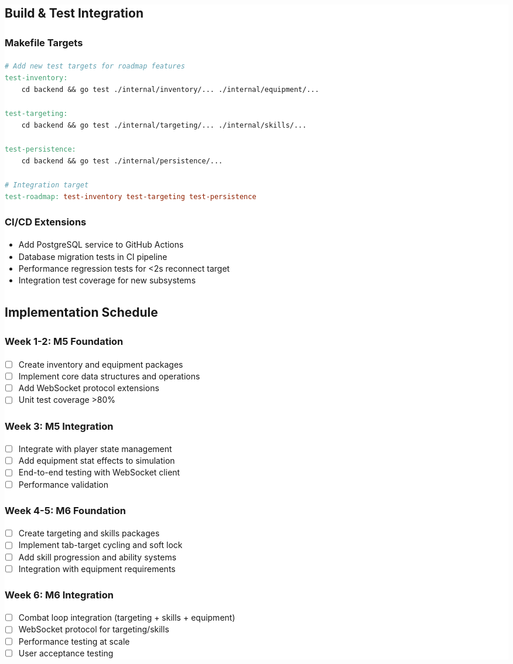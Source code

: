 ## Build & Test Integration

### Makefile Targets
```makefile
# Add new test targets for roadmap features
test-inventory:
	cd backend && go test ./internal/inventory/... ./internal/equipment/...

test-targeting:
	cd backend && go test ./internal/targeting/... ./internal/skills/...

test-persistence:
	cd backend && go test ./internal/persistence/...

# Integration target
test-roadmap: test-inventory test-targeting test-persistence
```

### CI/CD Extensions
- Add PostgreSQL service to GitHub Actions
- Database migration tests in CI pipeline
- Performance regression tests for <2s reconnect target
- Integration test coverage for new subsystems

## Implementation Schedule

### Week 1-2: M5 Foundation
- [ ] Create inventory and equipment packages
- [ ] Implement core data structures and operations
- [ ] Add WebSocket protocol extensions
- [ ] Unit test coverage >80%

### Week 3: M5 Integration
- [ ] Integrate with player state management
- [ ] Add equipment stat effects to simulation
- [ ] End-to-end testing with WebSocket client
- [ ] Performance validation

### Week 4-5: M6 Foundation
- [ ] Create targeting and skills packages
- [ ] Implement tab-target cycling and soft lock
- [ ] Add skill progression and ability systems
- [ ] Integration with equipment requirements

### Week 6: M6 Integration
- [ ] Combat loop integration (targeting + skills + equipment)
- [ ] WebSocket protocol for targeting/skills
- [ ] Performance testing at scale
- [ ] User acceptance testing
